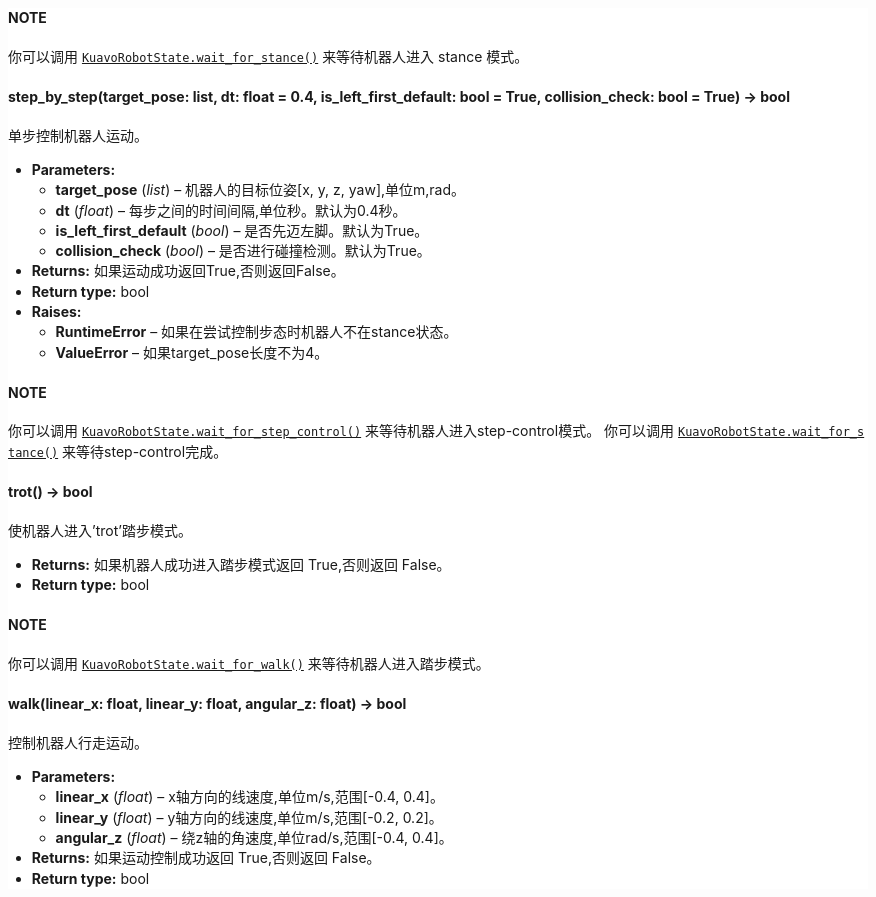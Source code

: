 #### NOTE
你可以调用 [`KuavoRobotState.wait_for_stance()`](api_reference.md#kuavo_humanoid_sdk.KuavoRobotState.wait_for_stance) 来等待机器人进入 stance 模式。

#### step_by_step(target_pose: list, dt: float = 0.4, is_left_first_default: bool = True, collision_check: bool = True) → bool

单步控制机器人运动。

* **Parameters:**
  * **target_pose** (*list*) – 机器人的目标位姿[x, y, z, yaw],单位m,rad。
  * **dt** (*float*) – 每步之间的时间间隔,单位秒。默认为0.4秒。
  * **is_left_first_default** (*bool*) – 是否先迈左脚。默认为True。
  * **collision_check** (*bool*) – 是否进行碰撞检测。默认为True。
* **Returns:**
  如果运动成功返回True,否则返回False。
* **Return type:**
  bool
* **Raises:**
  * **RuntimeError** – 如果在尝试控制步态时机器人不在stance状态。
  * **ValueError** – 如果target_pose长度不为4。

#### NOTE
你可以调用 [`KuavoRobotState.wait_for_step_control()`](api_reference.md#kuavo_humanoid_sdk.KuavoRobotState.wait_for_step_control) 来等待机器人进入step-control模式。
你可以调用 [`KuavoRobotState.wait_for_stance()`](api_reference.md#kuavo_humanoid_sdk.KuavoRobotState.wait_for_stance) 来等待step-control完成。

#### trot() → bool

使机器人进入’trot’踏步模式。

* **Returns:**
  如果机器人成功进入踏步模式返回 True,否则返回 False。
* **Return type:**
  bool

#### NOTE
你可以调用 [`KuavoRobotState.wait_for_walk()`](api_reference.md#kuavo_humanoid_sdk.KuavoRobotState.wait_for_walk) 来等待机器人进入踏步模式。

#### walk(linear_x: float, linear_y: float, angular_z: float) → bool

控制机器人行走运动。

* **Parameters:**
  * **linear_x** (*float*) – x轴方向的线速度,单位m/s,范围[-0.4, 0.4]。
  * **linear_y** (*float*) – y轴方向的线速度,单位m/s,范围[-0.2, 0.2]。
  * **angular_z** (*float*) – 绕z轴的角速度,单位rad/s,范围[-0.4, 0.4]。
* **Returns:**
  如果运动控制成功返回 True,否则返回 False。
* **Return type:**
  bool
